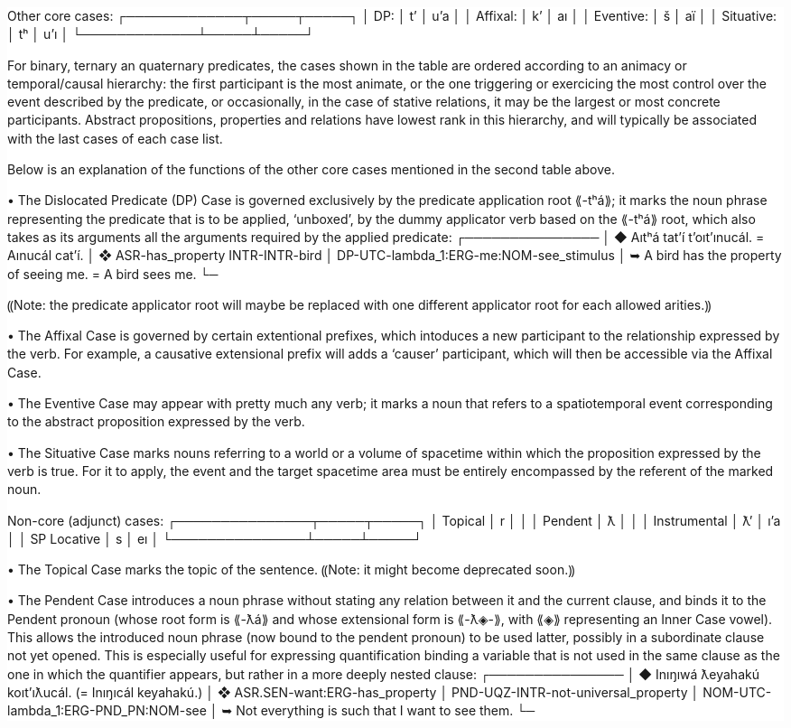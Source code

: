 Other core cases:
┌─────────────┬─────┬─────┐
│ DP:         │  tʼ │ uʼa │
│ Affixal:    │  kʼ │ aı  │ 
│ Eventive:   │  š  │ aï  │
│ Situative:  │  tʰ │ uʼı │
└─────────────┴─────┴─────┘

For binary, ternary an quaternary predicates, the cases shown in the table are ordered according to an animacy or temporal/causal hierarchy: the first participant is the most animate, or the one triggering or exercicing the most control over the event described by the predicate, or occasionally, in the case of stative relations, it may be the largest or most concrete participants. Abstract propositions, properties and relations have lowest rank in this hierarchy, and will typically be associated with the last cases of each case list.

Below is an explanation of the functions of the other core cases mentioned in the second table above.

• The Dislocated Predicate (DP) Case is governed exclusively by the predicate application root ⟪-tʰá⟫; it marks the noun phrase representing the predicate that is to be applied, ‘unboxed’, by the dummy applicator verb based on the ⟪-tʰá⟫ root, which also takes as its arguments all the arguments required by the applied predicate:
┌───────────────
│ ◆ Aıtʰá tatʼí tʼoıtʼınucál.  =  Aınucál catʼí.
│ ❖ ASR-has_property INTR-INTR-bird
│   DP-UTC-lambda_1:ERG-me:NOM-see_stimulus
│ ➥ A bird has the property of seeing me.  =  A bird sees me.
└─

⸨Note: the predicate applicator root will maybe be replaced with one different applicator root for each allowed arities.⸩

• The Affixal Case is governed by certain extentional prefixes, which intoduces a new participant to the relationship expressed by the verb. For example, a causative extensional prefix will adds a ‘causer’ participant, which will then be accessible via the Affixal Case.

• The Eventive Case may appear with pretty much any verb; it marks a noun that refers to a spatiotemporal event corresponding to the abstract proposition expressed by the verb.

• The Situative Case marks nouns referring to a world or a volume of spacetime within which the proposition expressed by the verb is true. For it to apply, the event and the target spacetime area must be entirely encompassed by the referent of the marked noun.


Non-core (adjunct) cases:
┌───────────────┬─────┬─────┐
│ Topical       │  r  │     │
│ Pendent       │  ƛ  │     │
│ Instrumental  │  ƛʼ │ ıʼa │
│ SP Locative   │  s  │ eı  │
└───────────────┴─────┴─────┘

• The Topical Case marks the topic of the sentence. ⸨Note: it might become deprecated soon.⸩

• The Pendent Case introduces a noun phrase without stating any relation between it and the current clause, and binds it to the Pendent pronoun (whose root form is ⟪-ƛá⟫ and whose extensional form is ⟪-ƛ◈-⟫, with ⟪◈⟫ representing an Inner Case vowel). This allows the introduced noun phrase (now bound to the pendent pronoun) to be used latter, possibly in a subordinate clause not yet opened. This is especially useful for expressing quantification binding a variable that is not used in the same clause as the one in which the quantifier appears, but rather in a more deeply nested clause:
┌───────────────
│ ◆ Inıŋıwá ƛeyahakú koıtʼıƛucál. (= Inıŋıcál keyahakú.)
│ ❖ ASR.SEN-want:ERG-has_property
│   PND-UQZ-INTR-not-universal_property
│   NOM-UTC-lambda_1:ERG-PND_PN:NOM-see
│ ➥ Not everything is such that I want to see them.
└─
